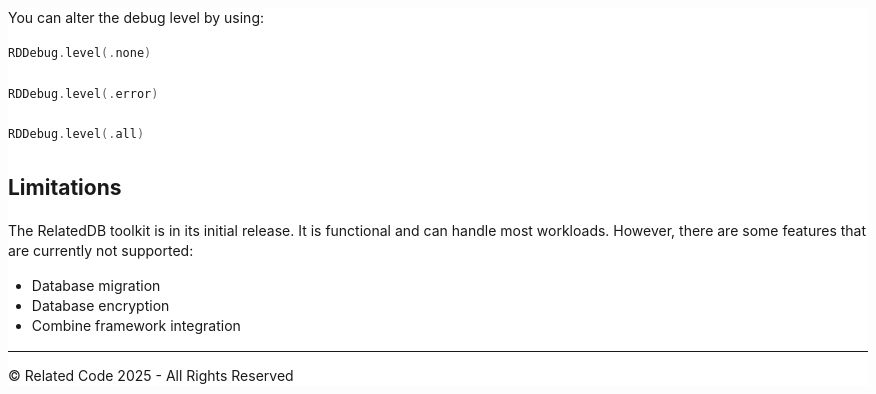 You can alter the debug level by using:

```swift
RDDebug.level(.none)

RDDebug.level(.error)

RDDebug.level(.all)
```

## Limitations

The RelatedDB toolkit is in its initial release. It is functional and can handle most workloads. However, there are some features that are currently not supported:

- Database migration
- Database encryption
- Combine framework integration

---

© Related Code 2025 - All Rights Reserved